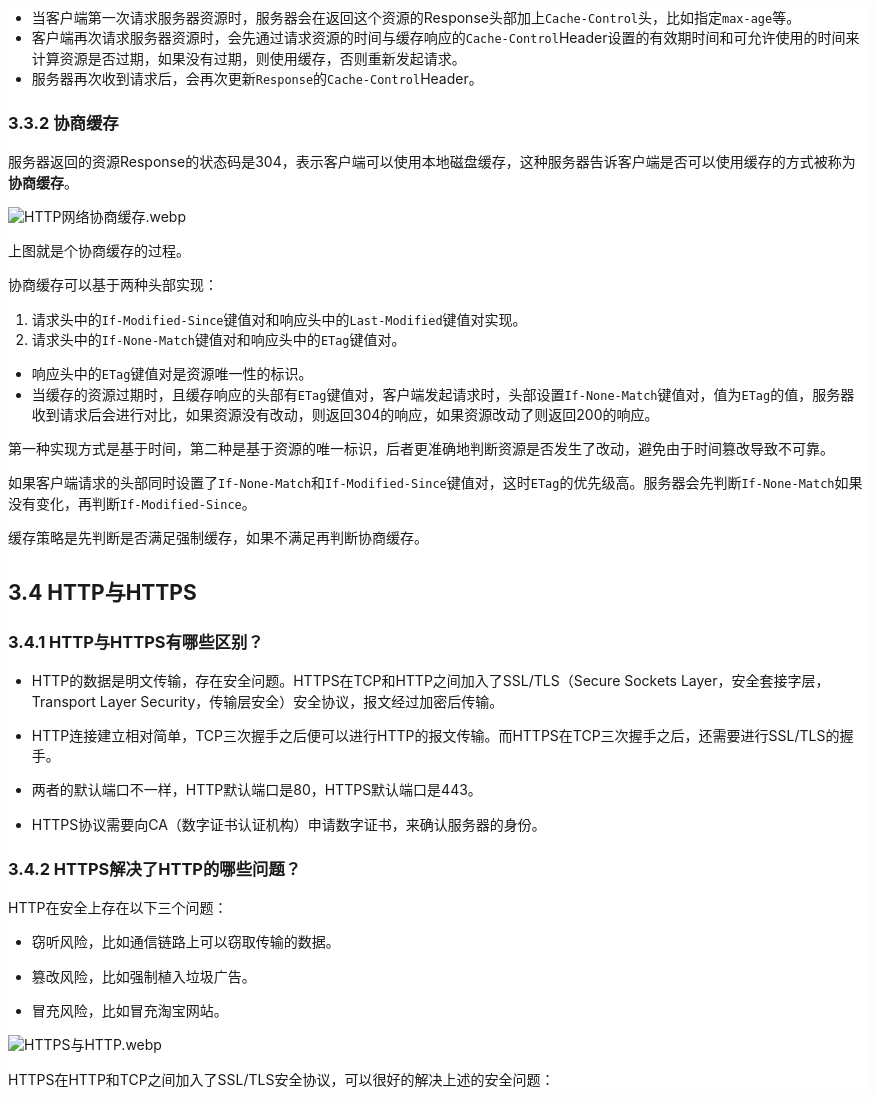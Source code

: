 + 当客户端第一次请求服务器资源时，服务器会在返回这个资源的Response头部加上`Cache-Control`头，比如指定`max-age`等。
+ 客户端再次请求服务器资源时，会先通过请求资源的时间与缓存响应的`Cache-Control`Header设置的有效期时间和可允许使用的时间来计算资源是否过期，如果没有过期，则使用缓存，否则重新发起请求。
+ 服务器再次收到请求后，会再次更新`Response`的`Cache-Control`Header。

### 3.3.2 协商缓存

服务器返回的资源Response的状态码是304，表示客户端可以使用本地磁盘缓存，这种服务器告诉客户端是否可以使用缓存的方式被称为**协商缓存**。

![HTTP网络协商缓存.webp](C:\Users\wangjie\Desktop\study\网络\img\HTTP网络协商缓存.webp)

上图就是个协商缓存的过程。

协商缓存可以基于两种头部实现：

1. 请求头中的`If-Modified-Since`键值对和响应头中的`Last-Modified`键值对实现。
2. 请求头中的`If-None-Match`键值对和响应头中的`ETag`键值对。

+ 响应头中的`ETag`键值对是资源唯一性的标识。
+ 当缓存的资源过期时，且缓存响应的头部有`ETag`键值对，客户端发起请求时，头部设置`If-None-Match`键值对，值为`ETag`的值，服务器收到请求后会进行对比，如果资源没有改动，则返回304的响应，如果资源改动了则返回200的响应。

第一种实现方式是基于时间，第二种是基于资源的唯一标识，后者更准确地判断资源是否发生了改动，避免由于时间篡改导致不可靠。

如果客户端请求的头部同时设置了`If-None-Match`和`If-Modified-Since`键值对，这时`ETag`的优先级高。服务器会先判断`If-None-Match`如果没有变化，再判断`If-Modified-Since`。



缓存策略是先判断是否满足强制缓存，如果不满足再判断协商缓存。

## 3.4 HTTP与HTTPS

### 3.4.1 HTTP与HTTPS有哪些区别？

+ HTTP的数据是明文传输，存在安全问题。HTTPS在TCP和HTTP之间加入了SSL/TLS（Secure Sockets Layer，安全套接字层，Transport Layer Security，传输层安全）安全协议，报文经过加密后传输。

+ HTTP连接建立相对简单，TCP三次握手之后便可以进行HTTP的报文传输。而HTTPS在TCP三次握手之后，还需要进行SSL/TLS的握手。

+ 两者的默认端口不一样，HTTP默认端口是80，HTTPS默认端口是443。

+ HTTPS协议需要向CA（数字证书认证机构）申请数字证书，来确认服务器的身份。

### 3.4.2 HTTPS解决了HTTP的哪些问题？

HTTP在安全上存在以下三个问题：

+ 窃听风险，比如通信链路上可以窃取传输的数据。

+ 篡改风险，比如强制植入垃圾广告。

+ 冒充风险，比如冒充淘宝网站。

![HTTPS与HTTP.webp](C:\Users\wangjie\Desktop\study\网络\img\HTTPS与HTTP.webp)

HTTPS在HTTP和TCP之间加入了SSL/TLS安全协议，可以很好的解决上述的安全问题：
